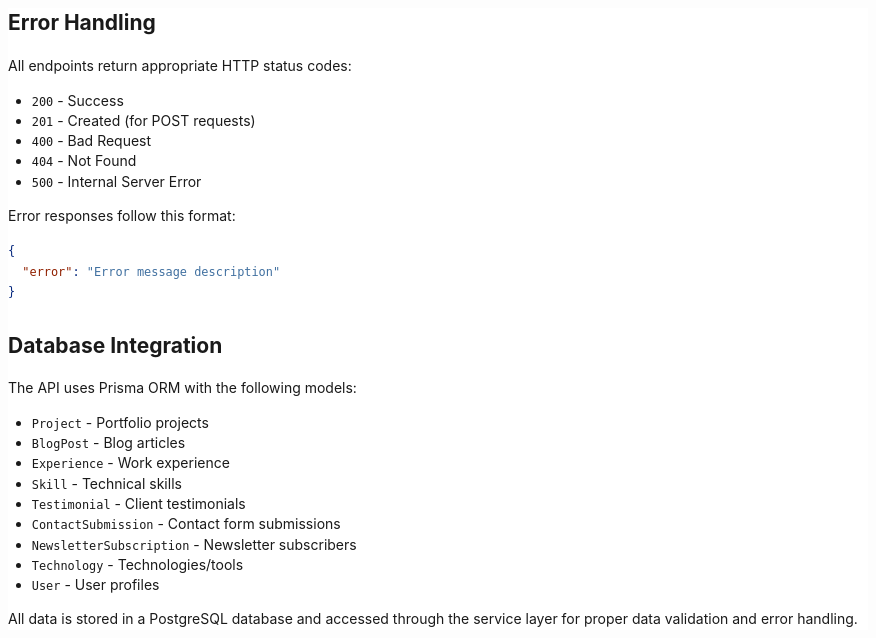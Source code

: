 ## Error Handling

All endpoints return appropriate HTTP status codes:

- `200` - Success
- `201` - Created (for POST requests)
- `400` - Bad Request
- `404` - Not Found
- `500` - Internal Server Error

Error responses follow this format:
```json
{
  "error": "Error message description"
}
```

## Database Integration

The API uses Prisma ORM with the following models:
- `Project` - Portfolio projects
- `BlogPost` - Blog articles
- `Experience` - Work experience
- `Skill` - Technical skills
- `Testimonial` - Client testimonials
- `ContactSubmission` - Contact form submissions
- `NewsletterSubscription` - Newsletter subscribers
- `Technology` - Technologies/tools
- `User` - User profiles

All data is stored in a PostgreSQL database and accessed through the service layer for proper data validation and error handling. 